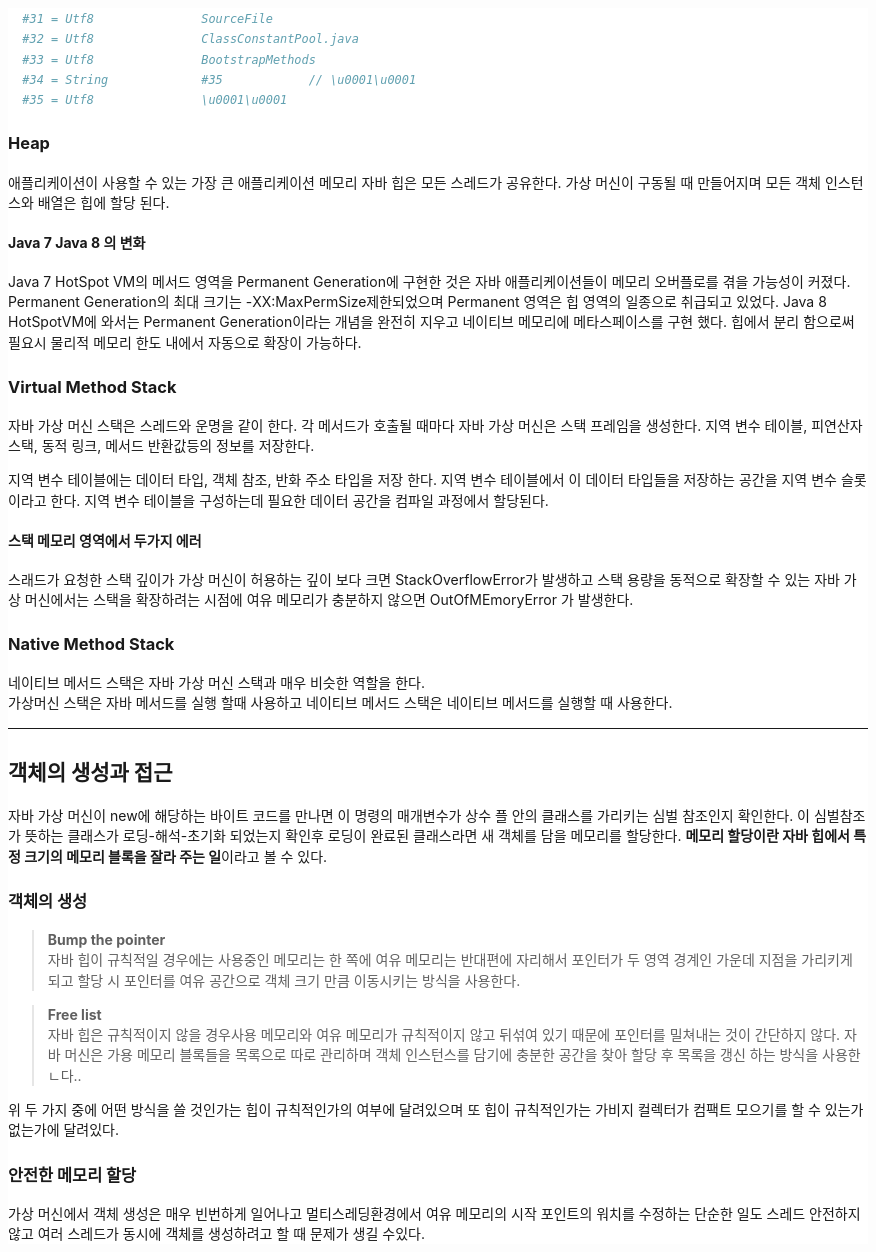 ```bash
  #31 = Utf8               SourceFile
  #32 = Utf8               ClassConstantPool.java
  #33 = Utf8               BootstrapMethods
  #34 = String             #35            // \u0001\u0001
  #35 = Utf8               \u0001\u0001
```
### Heap 
애플리케이션이 사용할 수 있는 가장 큰 애플리케이션 메모리 자바 힙은 모든 스레드가 공유한다. 가상 머신이 구동될 때 만들어지며 모든 객체 인스턴스와 배열은 힙에 할당 된다. 

#### Java 7 Java 8 의 변화
Java 7 HotSpot VM의 메서드 영역을 Permanent Generation에 구현한 것은 자바 애플리케이션들이 메모리 오버플로를 겪을 가능성이 커졌다. Permanent Generation의 최대 크기는 -XX:MaxPermSize제한되었으며 Permanent 영역은 힙 영역의 일종으로 취급되고 있었다.  Java 8 HotSpotVM에 와서는 Permanent Generation이라는 개념을 완전히 지우고 네이티브 메모리에 메타스페이스를 구현 했다. 힙에서 분리 함으로써 필요시 물리적 메모리 한도 내에서 자동으로 확장이 가능하다. 

### Virtual Method Stack
자바 가상 머신 스택은 스레드와 운명을 같이 한다. 각 메서드가 호출될 때마다 자바 가상 머신은 스택 프레임을 생성한다. 지역 변수 테이블, 피연산자 스택, 동적 링크, 메서드 반환값등의 정보를 저장한다. 

지역 변수 테이블에는 데이터 타입, 객체 참조, 반화 주소 타입을 저장 한다. 지역 변수 테이블에서 이 데이터 타입들을 저장하는 공간을 지역 변수 슬롯이라고 한다. 지역 변수 테이블을 구성하는데 필요한 데이터 공간을 컴파일 과정에서 할당된다. 

#### 스택 메모리 영역에서 두가지 에러 
스래드가 요청한 스택 깊이가 가상 머신이 허용하는 깊이 보다 크면 StackOverflowError가 발생하고 스택 용량을 동적으로 확장할 수 있는 자바 가상 머신에서는 스택을 확장하려는 시점에 여유 메모리가 충분하지 않으면 OutOfMEmoryError 가 발생한다. 

### Native Method Stack 
네이티브 메서드 스택은 자바 가상 머신 스택과 매우 비슷한 역할을 한다.  
가상머신 스택은 자바 메서드를 실행 할때 사용하고 네이티브 메서드 스택은 네이티브 메서드를 실행할 때 사용한다.

---

## 객체의 생성과 접근
자바 가상 머신이 new에 해당하는 바이트 코드를 만나면 이 명령의 매개변수가 상수 플 안의 클래스를 가리키는 심벌 참조인지 확인한다. 이 심벌참조가 뜻하는 클래스가 로딩-해석-초기화 되었는지 확인후 로딩이 완료된 클래스라면 새 객체를 담을 메모리를 할당한다.  **메모리 할당이란 자바 힙에서 특정 크기의 메모리 블록을 잘라 주는 일**이라고 볼 수 있다. 

### 객체의 생성 
> **Bump the pointer**  
 자바 힙이 규칙적일 경우에는 사용중인 메모리는 한 쪽에 여유 메모리는 반대편에 자리해서 포인터가 두 영역 경계인 가운데 지점을 가리키게 되고 할당 시 포인터를 여유 공간으로 객체 크기 만큼 이동시키는 방식을 사용한다. 

> **Free list**  
자바 힙은 규칙적이지 않을 경우사용 메모리와 여유 메모리가 규칙적이지 않고 뒤섞여 있기 때문에 포인터를 밀쳐내는 것이 간단하지 않다. 자바 머신은 가용 메모리 블록들을 목록으로 따로 관리하며 객체 인스턴스를 담기에 충분한 공간을 찾아 할당 후 목록을 갱신 하는 방식을 사용한ㄴ다.. 

위 두 가지 중에 어떤 방식을 쓸 것인가는 힙이 규칙적인가의 여부에 달려있으며 또 힙이 규칙적인가는 가비지 컬렉터가 컴팩트 모으기를 할 수 있는가 없는가에 달려있다.  

### 안전한 메모리 할당 
가상 머신에서 객체 생성은 매우 빈번하게 일어나고 멀티스레딩환경에서 여유 메모리의 시작 포인트의 워치를 수정하는 단순한 일도 스레드 안전하지 않고 여러 스레드가 동시에 객체를 생성하려고 할 때 문제가 생길 수있다. 
